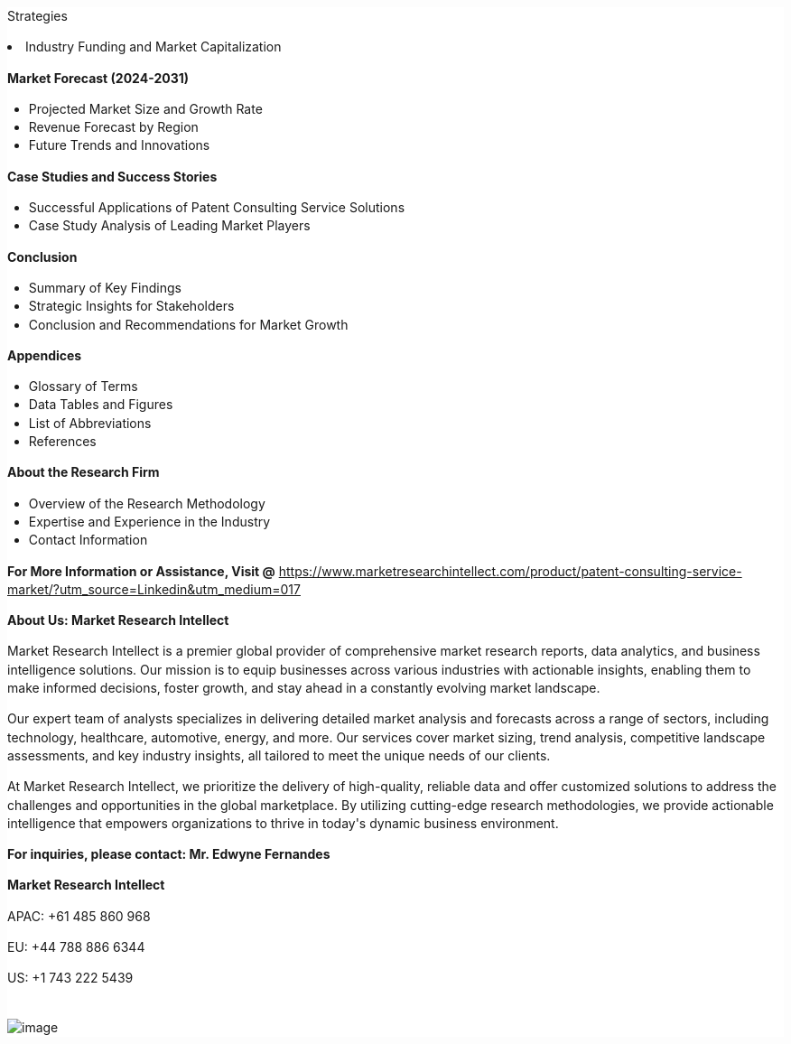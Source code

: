 Strategies</li><li>Industry Funding and Market Capitalization</li></ul><p><strong>Market Forecast (2024-2031)</strong></p><ul><li>Projected Market Size and Growth Rate</li><li>Revenue Forecast by Region</li><li>Future Trends and Innovations</li></ul><p><strong>Case Studies and Success Stories</strong></p><ul><li>Successful Applications of Patent Consulting Service Solutions</li><li>Case Study Analysis of Leading Market Players</li></ul><p><strong>Conclusion</strong></p><ul><li>Summary of Key Findings</li><li>Strategic Insights for Stakeholders</li><li>Conclusion and Recommendations for Market Growth</li></ul><p><strong>Appendices</strong></p><ul><li>Glossary of Terms</li><li>Data Tables and Figures</li><li>List of Abbreviations</li><li>References</li></ul><p><strong>About the Research Firm</strong></p><ul><li>Overview of the Research Methodology</li><li>Expertise and Experience in the Industry</li><li>Contact Information</li></ul></div><div class="article-main__content" data-test-id="publishing-text-block"><p><span class="font-[700]"><strong>For More Information or Assistance, Visit @</strong>&nbsp;<a href="https://www.marketresearchintellect.com/product/patent-consulting-service-market/?utm_source=Linkedin&utm_medium=017">https://www.marketresearchintellect.com/product/patent-consulting-service-market/?utm_source=Linkedin&utm_medium=017</a></span></p><p><strong>About Us: Market Research Intellect</strong></p><p>Market Research Intellect is a premier global provider of comprehensive market research reports, data analytics, and business intelligence solutions. Our mission is to equip businesses across various industries with actionable insights, enabling them to make informed decisions, foster growth, and stay ahead in a constantly evolving market landscape.</p><p>Our expert team of analysts specializes in delivering detailed market analysis and forecasts across a range of sectors, including technology, healthcare, automotive, energy, and more. Our services cover market sizing, trend analysis, competitive landscape assessments, and key industry insights, all tailored to meet the unique needs of our clients.</p><p>At Market Research Intellect, we prioritize the delivery of high-quality, reliable data and offer customized solutions to address the challenges and opportunities in the global marketplace. By utilizing cutting-edge research methodologies, we provide actionable intelligence that empowers organizations to thrive in today's dynamic business environment.</p><p><strong>For inquiries, please contact: Mr. Edwyne Fernandes</strong></p><p><strong>Market Research Intellect</strong></p><p>APAC: +61 485 860 968</p><p>EU: +44 788 886 6344</p><p>US: +1 743 222 5439</p></div><div class="article-main__content" data-test-id="publishing-text-block">&nbsp;</div>
![image](https://github.com/user-attachments/assets/d2dd7047-fe07-4c91-9244-82b3f1dd53a8)
